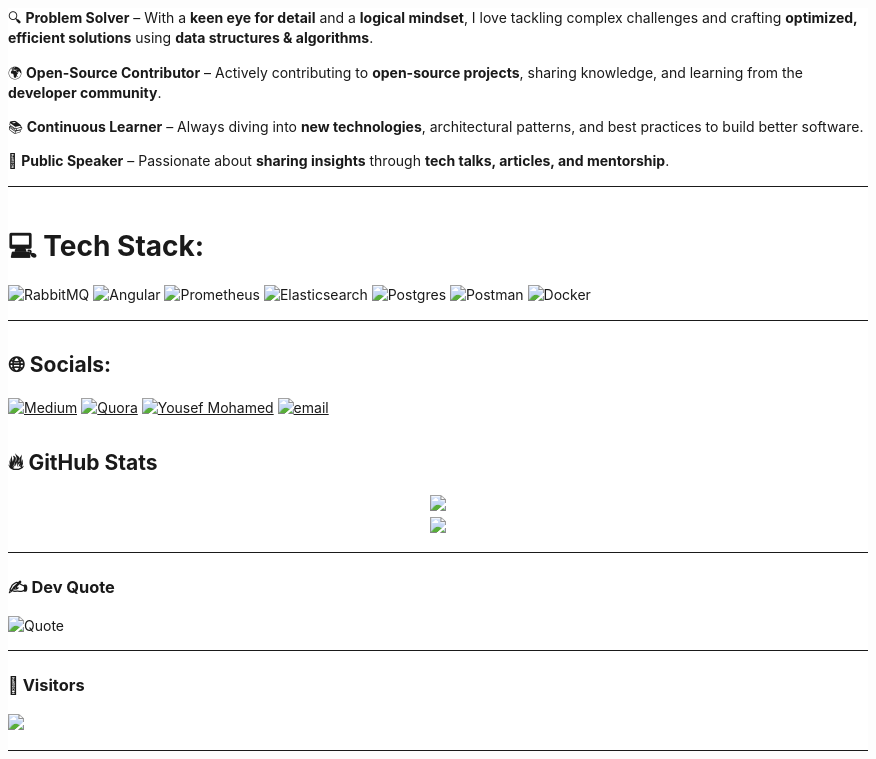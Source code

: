 🔍 **Problem Solver** – With a **keen eye for detail** and a **logical mindset**, I love tackling complex challenges and crafting **optimized, efficient solutions** using **data structures & algorithms**.  

🌍 **Open-Source Contributor** – Actively contributing to **open-source projects**, sharing knowledge, and learning from the **developer community**.  

📚 **Continuous Learner** – Always diving into **new technologies**, architectural patterns, and best practices to build better software.  

🎤 **Public Speaker** – Passionate about **sharing insights** through **tech talks, articles, and mentorship**.  

---
# 💻 Tech Stack:

![RabbitMQ](https://img.shields.io/badge/rabbitmq-FF6600?style=for-the-badge&logo=rabbitmq&logoColor=white) ![Angular](https://img.shields.io/badge/angular-%23DD0031.svg?style=for-the-badge&logo=angular&logoColor=white) ![Prometheus](https://img.shields.io/badge/Prometheus-E6522C?style=for-the-badge&logo=Prometheus&logoColor=white) ![Elasticsearch](https://img.shields.io/badge/elasticsearch-%230377CC.svg?style=for-the-badge&logo=elasticsearch&logoColor=white) ![Postgres](https://img.shields.io/badge/postgres-%23316192.svg?style=for-the-badge&logo=postgresql&logoColor=white) ![Postman](https://img.shields.io/badge/Postman-FF6C37?style=for-the-badge&logo=postman&logoColor=white) ![Docker](https://img.shields.io/badge/docker-%230db7ed.svg?style=for-the-badge&logo=docker&logoColor=white)

----

## 🌐 Socials:
[![Medium](https://img.shields.io/badge/Medium-12100E?logo=medium&logoColor=white)](https://medium.com/@yousef.mohamed.12) [![Quora](https://img.shields.io/badge/Quora-%23B92B27.svg?logo=Quora&logoColor=white)](https://quora.com/profile/Yousef-Mohamed-709-1) [![Yousef Mohamed](https://img.shields.io/badge/X-black.svg?logo=X&logoColor=white)](https://x.com/YousefMuhamad6) [![email](https://img.shields.io/badge/Email-D14836?logo=gmail&logoColor=white)](mailto:yousef.mohamed.12@hotmail.com) 

## 🔥 **GitHub Stats**  

<div align="center">
  <img src="https://github-readme-stats.vercel.app/api?username=0xYousef&theme=github_dark_dimmed&hide_border=false&include_all_commits=true&count_private=true" width="49%"> 
  <br>
  <img src="https://github-readme-stats.vercel.app/api/top-langs/?username=0xYousef&theme=github_dark_dimmed&hide_border=false&layout=compact" width="50%">  
</div>  

---

### ✍️ **Dev Quote**  
![Quote](https://quotes-github-readme.vercel.app/api?type=horizontal&theme=dark)  

---

### 👀 **Visitors**  
[![](https://visitcount.itsvg.in/api?id=Eagle0eye&icon=0&color=0)](https://visitcount.itsvg.in)  

---

